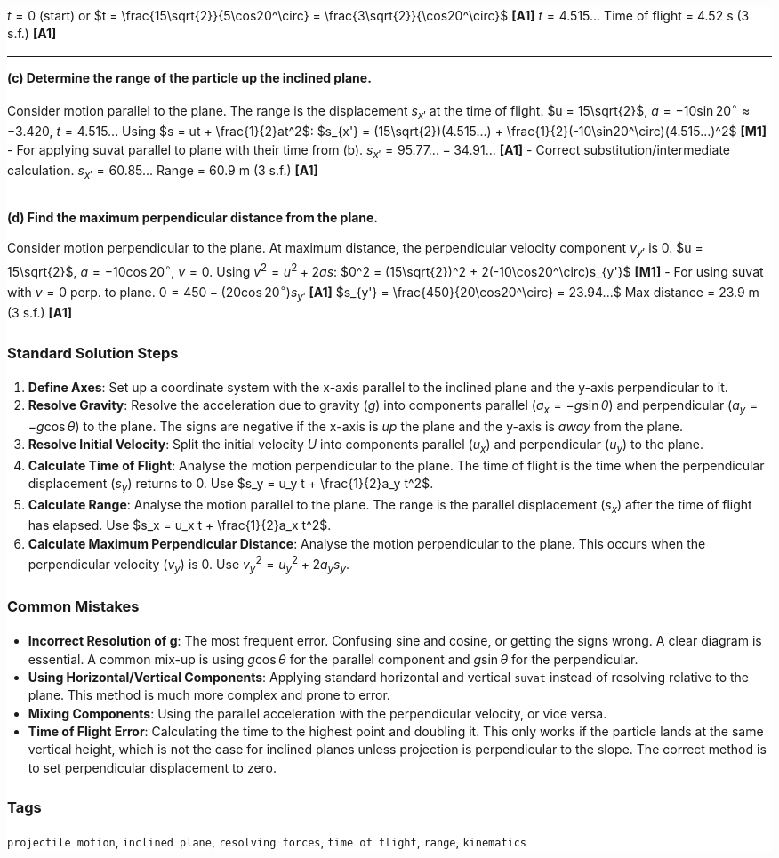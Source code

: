 $t=0$ (start) or $t = \frac{15\sqrt{2}}{5\cos20^\circ} = \frac{3\sqrt{2}}{\cos20^\circ}$ **[A1]**
$t = 4.515...$
Time of flight = $4.52 \text{ s}$ (3 s.f.) **[A1]**

---
**(c) Determine the range of the particle up the inclined plane.**

Consider motion parallel to the plane. The range is the displacement $s_{x'}$ at the time of flight.
$u = 15\sqrt{2}$, $a = -10\sin20^\circ \approx -3.420$, $t = 4.515...$
Using $s = ut + \frac{1}{2}at^2$:
$s_{x'} = (15\sqrt{2})(4.515...) + \frac{1}{2}(-10\sin20^\circ)(4.515...)^2$ **[M1]** - For applying suvat parallel to plane with their time from (b).
$s_{x'} = 95.77... - 34.91...$ **[A1]** - Correct substitution/intermediate calculation.
$s_{x'} = 60.85...$
Range = $60.9 \text{ m}$ (3 s.f.) **[A1]**

---
**(d) Find the maximum perpendicular distance from the plane.**

Consider motion perpendicular to the plane. At maximum distance, the perpendicular velocity component $v_{y'}$ is 0.
$u = 15\sqrt{2}$, $a = -10\cos20^\circ$, $v = 0$.
Using $v^2 = u^2 + 2as$:
$0^2 = (15\sqrt{2})^2 + 2(-10\cos20^\circ)s_{y'}$ **[M1]** - For using suvat with $v=0$ perp. to plane.
$0 = 450 - (20\cos20^\circ)s_{y'}$ **[A1]**
$s_{y'} = \frac{450}{20\cos20^\circ} = 23.94...$
Max distance = $23.9 \text{ m}$ (3 s.f.) **[A1]**

### Standard Solution Steps
1.  **Define Axes**: Set up a coordinate system with the x-axis parallel to the inclined plane and the y-axis perpendicular to it.
2.  **Resolve Gravity**: Resolve the acceleration due to gravity ($g$) into components parallel ($a_x = -g\sin\theta$) and perpendicular ($a_y = -g\cos\theta$) to the plane. The signs are negative if the x-axis is *up* the plane and the y-axis is *away* from the plane.
3.  **Resolve Initial Velocity**: Split the initial velocity $U$ into components parallel ($u_x$) and perpendicular ($u_y$) to the plane.
4.  **Calculate Time of Flight**: Analyse the motion perpendicular to the plane. The time of flight is the time when the perpendicular displacement ($s_y$) returns to 0. Use $s_y = u_y t + \frac{1}{2}a_y t^2$.
5.  **Calculate Range**: Analyse the motion parallel to the plane. The range is the parallel displacement ($s_x$) after the time of flight has elapsed. Use $s_x = u_x t + \frac{1}{2}a_x t^2$.
6.  **Calculate Maximum Perpendicular Distance**: Analyse the motion perpendicular to the plane. This occurs when the perpendicular velocity ($v_y$) is 0. Use $v_y^2 = u_y^2 + 2a_y s_y$.

### Common Mistakes
*   **Incorrect Resolution of g**: The most frequent error. Confusing sine and cosine, or getting the signs wrong. A clear diagram is essential. A common mix-up is using $g\cos\theta$ for the parallel component and $g\sin\theta$ for the perpendicular.
*   **Using Horizontal/Vertical Components**: Applying standard horizontal and vertical `suvat` instead of resolving relative to the plane. This method is much more complex and prone to error.
*   **Mixing Components**: Using the parallel acceleration with the perpendicular velocity, or vice versa.
*   **Time of Flight Error**: Calculating the time to the highest point and doubling it. This only works if the particle lands at the same vertical height, which is not the case for inclined planes unless projection is perpendicular to the slope. The correct method is to set perpendicular displacement to zero.

### Tags
`projectile motion`, `inclined plane`, `resolving forces`, `time of flight`, `range`, `kinematics`